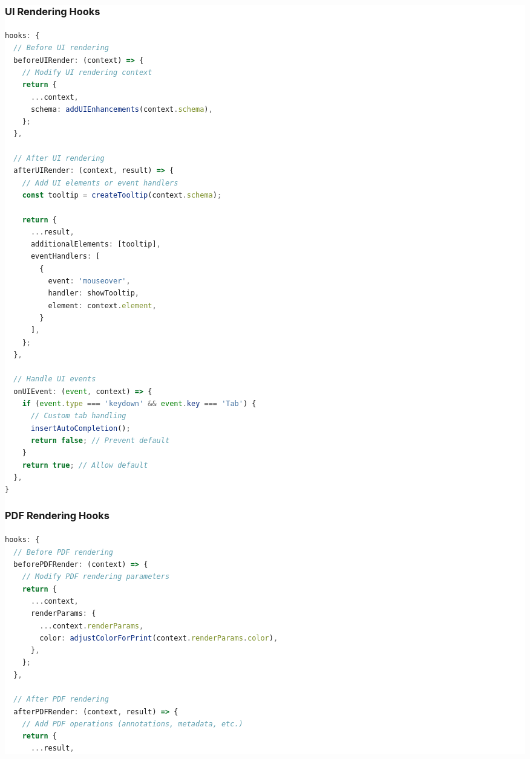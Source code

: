 ### UI Rendering Hooks

```typescript
hooks: {
  // Before UI rendering
  beforeUIRender: (context) => {
    // Modify UI rendering context
    return {
      ...context,
      schema: addUIEnhancements(context.schema),
    };
  },
  
  // After UI rendering
  afterUIRender: (context, result) => {
    // Add UI elements or event handlers
    const tooltip = createTooltip(context.schema);
    
    return {
      ...result,
      additionalElements: [tooltip],
      eventHandlers: [
        {
          event: 'mouseover',
          handler: showTooltip,
          element: context.element,
        }
      ],
    };
  },
  
  // Handle UI events
  onUIEvent: (event, context) => {
    if (event.type === 'keydown' && event.key === 'Tab') {
      // Custom tab handling
      insertAutoCompletion();
      return false; // Prevent default
    }
    return true; // Allow default
  },
}
```

### PDF Rendering Hooks

```typescript
hooks: {
  // Before PDF rendering
  beforePDFRender: (context) => {
    // Modify PDF rendering parameters
    return {
      ...context,
      renderParams: {
        ...context.renderParams,
        color: adjustColorForPrint(context.renderParams.color),
      },
    };
  },
  
  // After PDF rendering
  afterPDFRender: (context, result) => {
    // Add PDF operations (annotations, metadata, etc.)
    return {
      ...result,
```